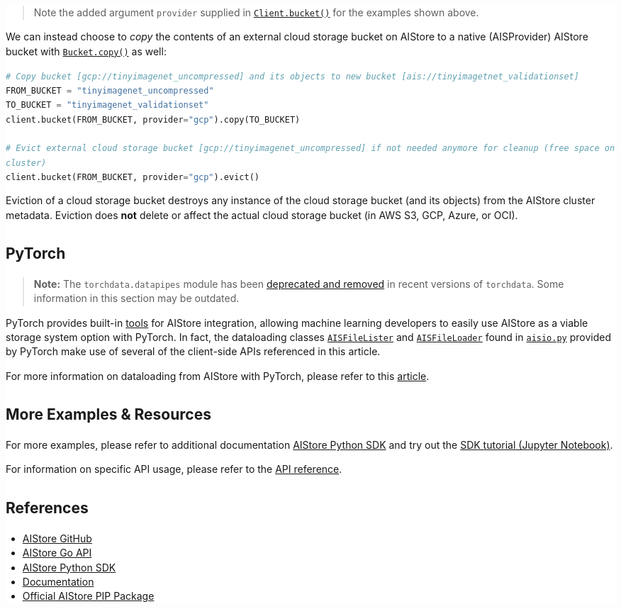> Note the added argument `provider` supplied in [`Client.bucket()`](https://aistore.nvidia.com/docs/python-sdk#client.Client.bucket) for the examples shown above.

We can instead choose to *copy* the contents of an external cloud storage bucket on AIStore to a native (AISProvider) AIStore bucket with [`Bucket.copy()`](https://aistore.nvidia.com/docs/python-sdk#bucket.Bucket.copy) as well:

```python
# Copy bucket [gcp://tinyimagenet_uncompressed] and its objects to new bucket [ais://tinyimagetnet_validationset]
FROM_BUCKET = "tinyimagenet_uncompressed"
TO_BUCKET = "tinyimagenet_validationset"
client.bucket(FROM_BUCKET, provider="gcp").copy(TO_BUCKET)

# Evict external cloud storage bucket [gcp://tinyimagenet_uncompressed] if not needed anymore for cleanup (free space on cluster)
client.bucket(FROM_BUCKET, provider="gcp").evict()
```

Eviction of a cloud storage bucket destroys any instance of the cloud storage bucket (and its objects) from the AIStore cluster metadata. Eviction does **not** delete or affect the actual cloud storage bucket (in AWS S3, GCP, Azure, or OCI).


## PyTorch

> **Note:** The `torchdata.datapipes` module has been [deprecated and removed](https://github.com/pytorch/data?tab=readme-ov-file#torchdata-see-note-below-on-current-status) in recent versions of `torchdata`. Some information in this section may be outdated.

PyTorch provides built-in [tools](https://github.com/NVIDIA/aistore/blob/main/python/aistore/pytorch/aisio.py) for AIStore integration, allowing machine learning developers to easily use AIStore as a viable storage system option with PyTorch. In fact, the dataloading classes [`AISFileLister`](https://pytorch.org/data/0.8/generated/torchdata.datapipes.iter.AISFileLister.html) and [`AISFileLoader`](https://pytorch.org/data/0.8/generated/torchdata.datapipes.iter.AISFileLoader.html) found in [`aisio.py`](https://github.com/NVIDIA/aistore/blob/main/python/aistore/pytorch/aisio.py) provided by PyTorch make use of several of the client-side APIs referenced in this article.

For more information on dataloading from AIStore with PyTorch, please refer to this [article](https://aiatscale.org/blog/2022/07/12/aisio-pytorch).


## More Examples & Resources

For more examples, please refer to additional documentation [AIStore Python SDK](https://github.com/NVIDIA/aistore/tree/main/python/aistore) and try out the [SDK tutorial (Jupyter Notebook)](https://github.com/NVIDIA/aistore/blob/main/python/examples/sdk/sdk-basics.ipynb).

For information on specific API usage, please refer to the [API reference](https://aistore.nvidia.com/docs/python-sdk).


## References

* [AIStore GitHub](https://github.com/NVIDIA/aistore)
* [AIStore Go API](https://github.com/NVIDIA/aistore/tree/main/api)
* [AIStore Python SDK](https://github.com/NVIDIA/aistore/tree/main/python/aistore)
* [Documentation](https://aiatscale.org/docs)
* [Official AIStore PIP Package](https://pypi.org/project/aistore/)
